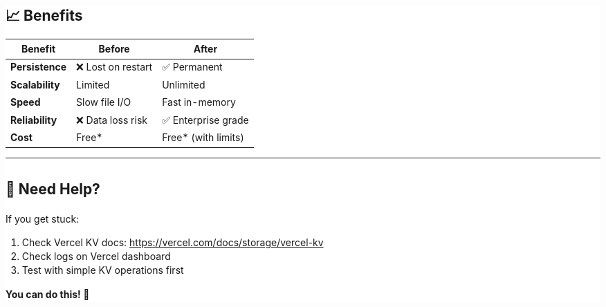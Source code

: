 
## 📈 Benefits

| Benefit | Before | After |
|---|---|---|
| **Persistence** | ❌ Lost on restart | ✅ Permanent |
| **Scalability** | Limited | Unlimited |
| **Speed** | Slow file I/O | Fast in-memory |
| **Reliability** | ❌ Data loss risk | ✅ Enterprise grade |
| **Cost** | Free* | Free* (with limits) |

---

## 💬 Need Help?

If you get stuck:
1. Check Vercel KV docs: https://vercel.com/docs/storage/vercel-kv
2. Check logs on Vercel dashboard
3. Test with simple KV operations first

**You can do this! 💪**

